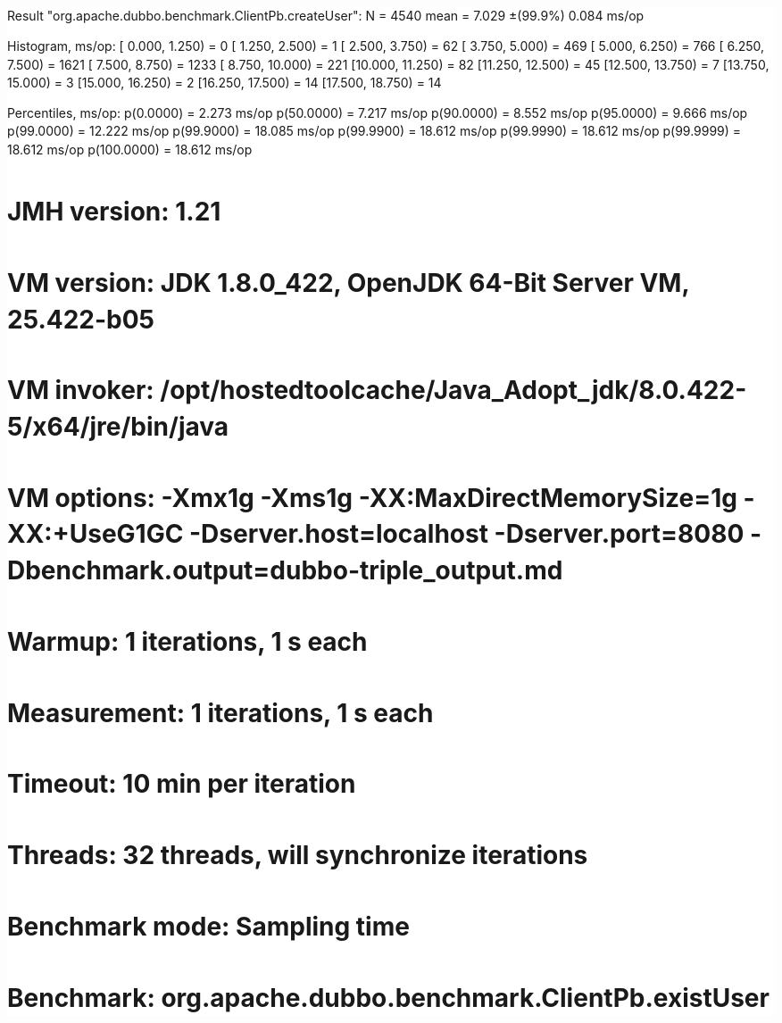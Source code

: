 

Result "org.apache.dubbo.benchmark.ClientPb.createUser":
  N = 4540
  mean =      7.029 ±(99.9%) 0.084 ms/op

  Histogram, ms/op:
    [ 0.000,  1.250) = 0 
    [ 1.250,  2.500) = 1 
    [ 2.500,  3.750) = 62 
    [ 3.750,  5.000) = 469 
    [ 5.000,  6.250) = 766 
    [ 6.250,  7.500) = 1621 
    [ 7.500,  8.750) = 1233 
    [ 8.750, 10.000) = 221 
    [10.000, 11.250) = 82 
    [11.250, 12.500) = 45 
    [12.500, 13.750) = 7 
    [13.750, 15.000) = 3 
    [15.000, 16.250) = 2 
    [16.250, 17.500) = 14 
    [17.500, 18.750) = 14 

  Percentiles, ms/op:
      p(0.0000) =      2.273 ms/op
     p(50.0000) =      7.217 ms/op
     p(90.0000) =      8.552 ms/op
     p(95.0000) =      9.666 ms/op
     p(99.0000) =     12.222 ms/op
     p(99.9000) =     18.085 ms/op
     p(99.9900) =     18.612 ms/op
     p(99.9990) =     18.612 ms/op
     p(99.9999) =     18.612 ms/op
    p(100.0000) =     18.612 ms/op


# JMH version: 1.21
# VM version: JDK 1.8.0_422, OpenJDK 64-Bit Server VM, 25.422-b05
# VM invoker: /opt/hostedtoolcache/Java_Adopt_jdk/8.0.422-5/x64/jre/bin/java
# VM options: -Xmx1g -Xms1g -XX:MaxDirectMemorySize=1g -XX:+UseG1GC -Dserver.host=localhost -Dserver.port=8080 -Dbenchmark.output=dubbo-triple_output.md
# Warmup: 1 iterations, 1 s each
# Measurement: 1 iterations, 1 s each
# Timeout: 10 min per iteration
# Threads: 32 threads, will synchronize iterations
# Benchmark mode: Sampling time
# Benchmark: org.apache.dubbo.benchmark.ClientPb.existUser
